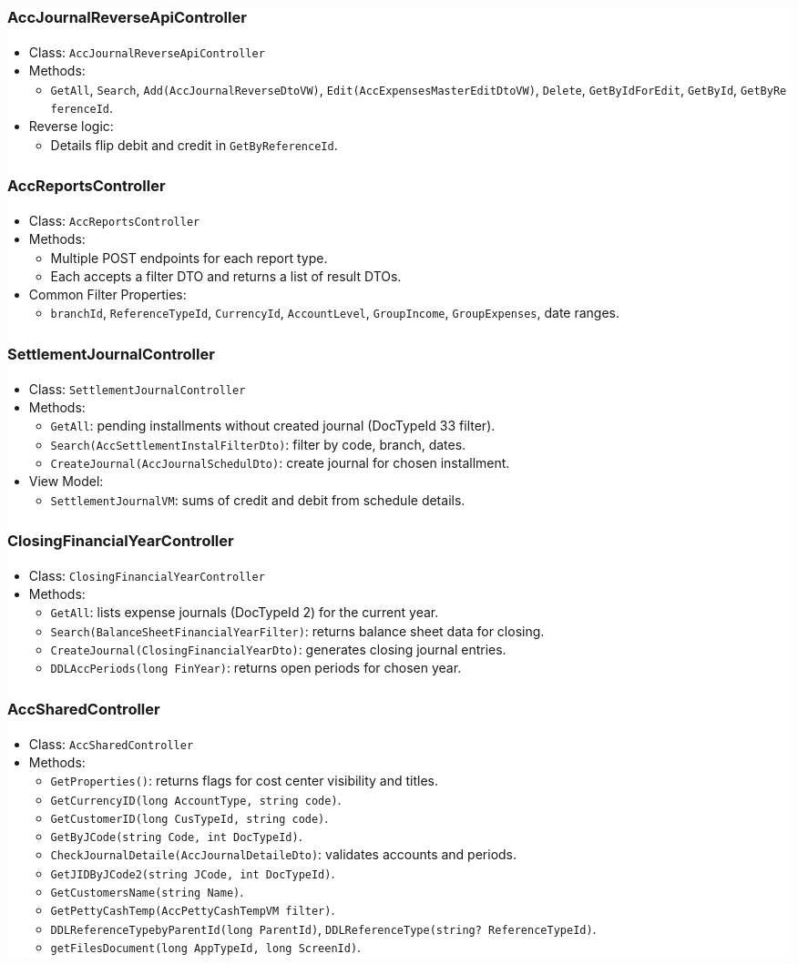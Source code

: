### AccJournalReverseApiController

- Class: `AccJournalReverseApiController`
- Methods:
  - `GetAll`, `Search`, `Add(AccJournalReverseDtoVW)`, `Edit(AccExpensesMasterEditDtoVW)`, `Delete`, `GetByIdForEdit`, `GetById`, `GetByReferenceId`.
- Reverse logic:
  - Details flip debit and credit in `GetByReferenceId`.

### AccReportsController

- Class: `AccReportsController`
- Methods:
  - Multiple POST endpoints for each report type.
  - Each accepts a filter DTO and returns a list of result DTOs.
- Common Filter Properties:
  - `branchId`, `ReferenceTypeId`, `CurrencyId`, `AccountLevel`, `GroupIncome`, `GroupExpenses`, date ranges.

### SettlementJournalController

- Class: `SettlementJournalController`
- Methods:
  - `GetAll`: pending installments without created journal (DocTypeId 33 filter).
  - `Search(AccSettlementInstalFilterDto)`: filter by code, branch, dates.
  - `CreateJournal(AccJournalSchedulDto)`: create journal for chosen installment.
- View Model:
  - `SettlementJournalVM`: sums of credit and debit from schedule details.

### ClosingFinancialYearController

- Class: `ClosingFinancialYearController`
- Methods:
  - `GetAll`: lists expense journals (DocTypeId 2) for the current year.
  - `Search(BalanceSheetFinancialYearFilter)`: returns balance sheet data for closing.
  - `CreateJournal(ClosingFinancialYearDto)`: generates closing journal entries.
  - `DDLAccPeriods(long FinYear)`: returns open periods for chosen year.

### AccSharedController

- Class: `AccSharedController`
- Methods:
  - `GetProperties()`: returns flags for cost center visibility and titles.
  - `GetCurrencyID(long AccountType, string code)`.
  - `GetCustomerID(long CusTypeId, string code)`.
  - `GetByJCode(string Code, int DocTypeId)`.
  - `CheckJournalDetaile(AccJournalDetaileDto)`: validates accounts and periods.
  - `GetJIDByJCode2(string JCode, int DocTypeId)`.
  - `GetCustomersName(string Name)`.
  - `GetPettyCashTemp(AccPettyCashTempVM filter)`.
  - `DDLReferenceTypebyParentId(long ParentId)`, `DDLReferenceType(string? ReferenceTypeId)`.
  - `getFilesDocument(long AppTypeId, long ScreenId)`.
